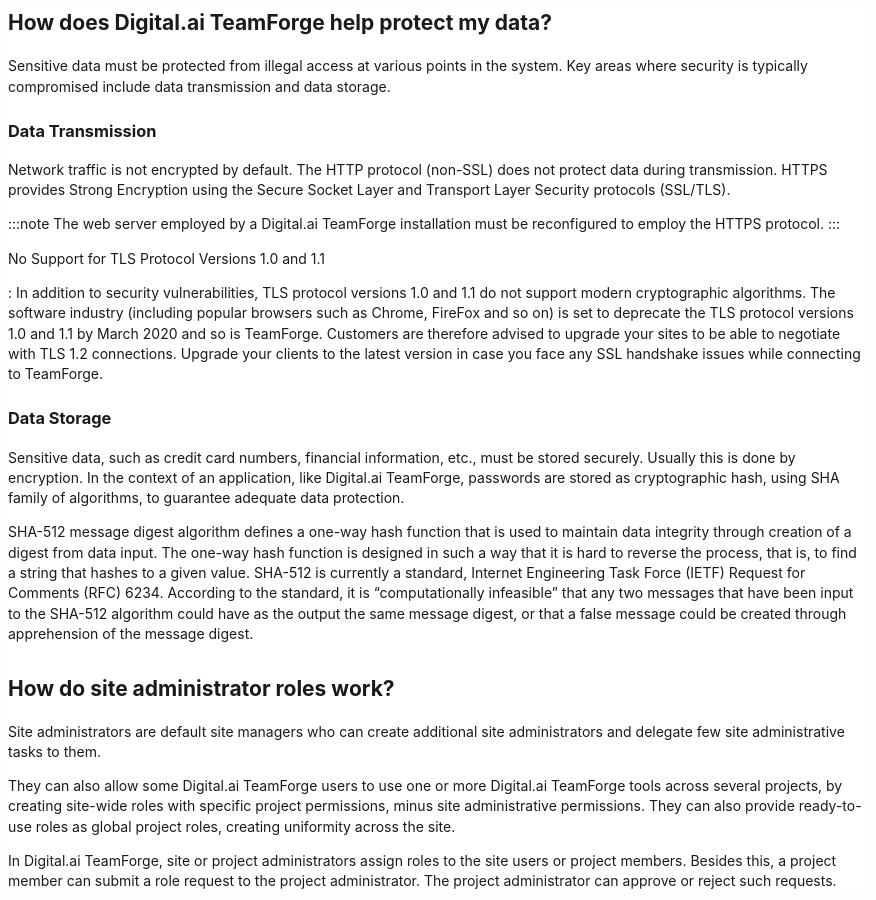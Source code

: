 ## How does Digital.ai TeamForge help protect my data?

Sensitive data must be protected from illegal access at various points in the system. Key areas where security is typically compromised include data transmission and data storage.

### Data Transmission

Network traffic is not encrypted by default. The HTTP protocol (non-SSL) does not protect data during transmission. HTTPS provides Strong Encryption using the Secure Socket Layer and Transport Layer Security protocols (SSL/TLS).

:::note
The web server employed by a Digital.ai TeamForge installation must be reconfigured to employ the HTTPS protocol.
:::

No Support for TLS Protocol Versions 1.0 and 1.1

: In addition to security vulnerabilities, TLS protocol versions 1.0 and 1.1 do not support modern cryptographic algorithms. The software industry (including popular browsers such as Chrome, FireFox and so on) is set to deprecate the TLS protocol versions 1.0 and 1.1 by March 2020 and so is TeamForge. Customers are therefore advised to upgrade your sites to be able to negotiate with TLS 1.2 connections. Upgrade your clients to the latest version in case you face any SSL handshake issues while connecting to TeamForge.

### Data Storage

Sensitive data, such as credit card numbers, financial information, etc., must be stored securely. Usually this is done by encryption. In the context of an application, like Digital.ai TeamForge, passwords are stored as cryptographic hash, using SHA family of algorithms, to guarantee adequate data protection.

SHA-512 message digest algorithm defines a one-way hash function that is used to maintain data integrity through creation of a digest from data input. The one-way hash function is designed in such a way that it is hard to reverse the process, that is, to find a string that hashes to a given value. SHA-512 is currently a standard, Internet Engineering Task Force (IETF) Request for Comments (RFC) 6234. According to the standard, it is “computationally infeasible” that any two messages that have been input to the SHA-512 algorithm could have as the output the same message digest, or that a false message could be created through apprehension of the message digest.



## How do site administrator roles work?

Site administrators are default site managers who can create additional site administrators and delegate few site administrative tasks to them.

They can also allow some Digital.ai TeamForge users to use one or more Digital.ai TeamForge tools across several projects, by creating site-wide roles with specific project permissions, minus site administrative permissions. They can also provide ready-to-use roles as global project roles, creating uniformity across the site.

In Digital.ai TeamForge, site or project administrators assign roles to the site users or project members. Besides this, a project member can submit a role request to the project administrator. The project administrator can approve or reject such requests.
